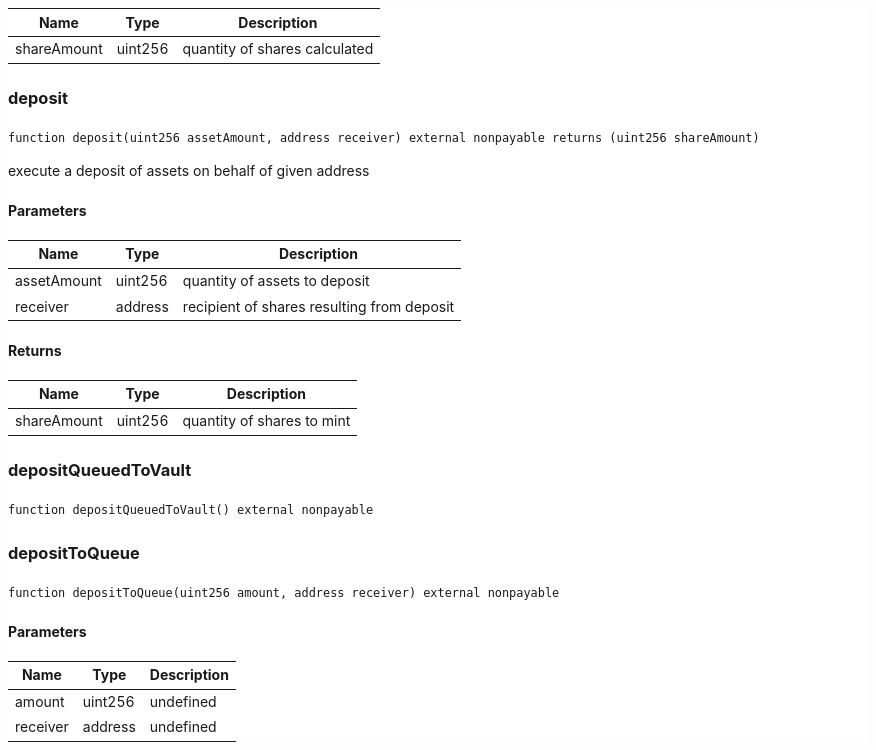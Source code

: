 | Name | Type | Description |
|---|---|---|
| shareAmount | uint256 | quantity of shares calculated |

### deposit

```solidity
function deposit(uint256 assetAmount, address receiver) external nonpayable returns (uint256 shareAmount)
```

execute a deposit of assets on behalf of given address



#### Parameters

| Name | Type | Description |
|---|---|---|
| assetAmount | uint256 | quantity of assets to deposit |
| receiver | address | recipient of shares resulting from deposit |

#### Returns

| Name | Type | Description |
|---|---|---|
| shareAmount | uint256 | quantity of shares to mint |

### depositQueuedToVault

```solidity
function depositQueuedToVault() external nonpayable
```






### depositToQueue

```solidity
function depositToQueue(uint256 amount, address receiver) external nonpayable
```





#### Parameters

| Name | Type | Description |
|---|---|---|
| amount | uint256 | undefined |
| receiver | address | undefined |

